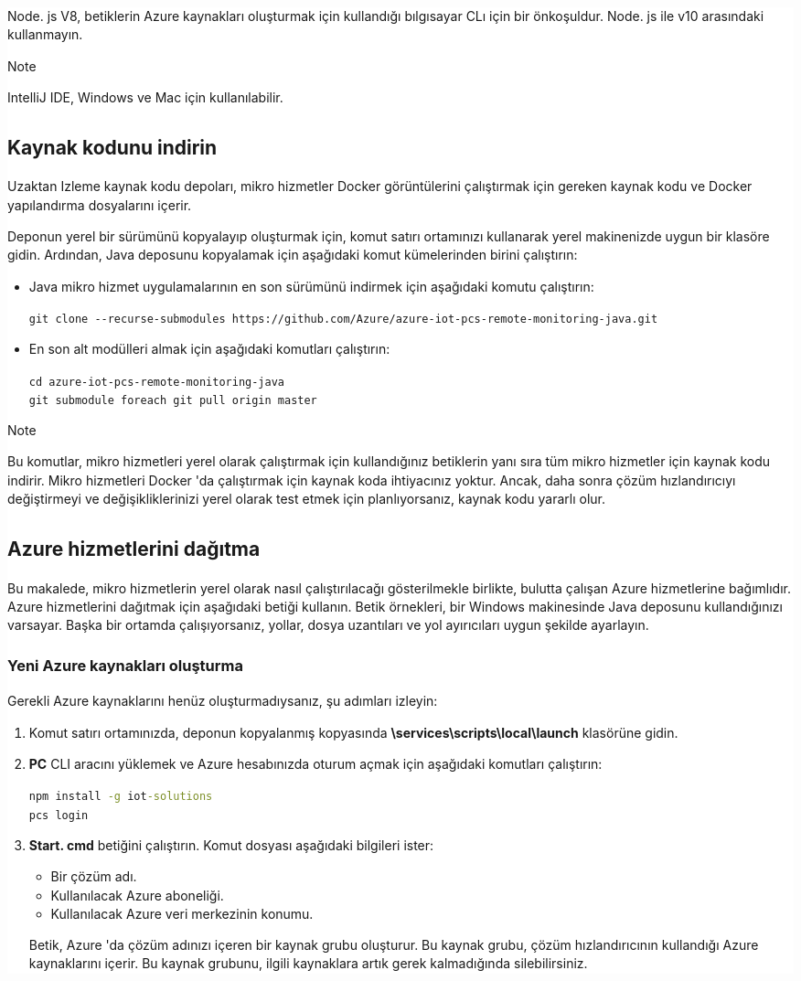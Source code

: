 Node. js V8, betiklerin Azure kaynakları oluşturmak için kullandığı bılgısayar CLı için bir önkoşuldur. Node. js ile v10 arasındaki kullanmayın.

> [!NOTE]
> IntelliJ IDE, Windows ve Mac için kullanılabilir.

## <a name="download-the-source-code"></a>Kaynak kodunu indirin

Uzaktan Izleme kaynak kodu depoları, mikro hizmetler Docker görüntülerini çalıştırmak için gereken kaynak kodu ve Docker yapılandırma dosyalarını içerir.

Deponun yerel bir sürümünü kopyalayıp oluşturmak için, komut satırı ortamınızı kullanarak yerel makinenizde uygun bir klasöre gidin. Ardından, Java deposunu kopyalamak için aşağıdaki komut kümelerinden birini çalıştırın:

* Java mikro hizmet uygulamalarının en son sürümünü indirmek için aşağıdaki komutu çalıştırın:

  ```cmd/sh
  git clone --recurse-submodules https://github.com/Azure/azure-iot-pcs-remote-monitoring-java.git
  ```

* En son alt modülleri almak için aşağıdaki komutları çalıştırın:

   ```cmd/sh
   cd azure-iot-pcs-remote-monitoring-java
   git submodule foreach git pull origin master
    ```

> [!NOTE]
> Bu komutlar, mikro hizmetleri yerel olarak çalıştırmak için kullandığınız betiklerin yanı sıra tüm mikro hizmetler için kaynak kodu indirir. Mikro hizmetleri Docker 'da çalıştırmak için kaynak koda ihtiyacınız yoktur. Ancak, daha sonra çözüm hızlandırıcıyı değiştirmeyi ve değişikliklerinizi yerel olarak test etmek için planlıyorsanız, kaynak kodu yararlı olur.

## <a name="deploy-the-azure-services"></a>Azure hizmetlerini dağıtma

Bu makalede, mikro hizmetlerin yerel olarak nasıl çalıştırılacağı gösterilmekle birlikte, bulutta çalışan Azure hizmetlerine bağımlıdır. Azure hizmetlerini dağıtmak için aşağıdaki betiği kullanın. Betik örnekleri, bir Windows makinesinde Java deposunu kullandığınızı varsayar. Başka bir ortamda çalışıyorsanız, yollar, dosya uzantıları ve yol ayırıcıları uygun şekilde ayarlayın.

### <a name="create-new-azure-resources"></a>Yeni Azure kaynakları oluşturma

Gerekli Azure kaynaklarını henüz oluşturmadıysanız, şu adımları izleyin:

1. Komut satırı ortamınızda, deponun kopyalanmış kopyasında **\services\scripts\local\launch** klasörüne gidin.

1. **PC** CLI aracını yüklemek ve Azure hesabınızda oturum açmak için aşağıdaki komutları çalıştırın:

    ```cmd
    npm install -g iot-solutions
    pcs login
    ```

1. **Start. cmd** betiğini çalıştırın. Komut dosyası aşağıdaki bilgileri ister:

   * Bir çözüm adı.
   * Kullanılacak Azure aboneliği.
   * Kullanılacak Azure veri merkezinin konumu.

   Betik, Azure 'da çözüm adınızı içeren bir kaynak grubu oluşturur. Bu kaynak grubu, çözüm hızlandırıcının kullandığı Azure kaynaklarını içerir. Bu kaynak grubunu, ilgili kaynaklara artık gerek kalmadığında silebilirsiniz.

   ```